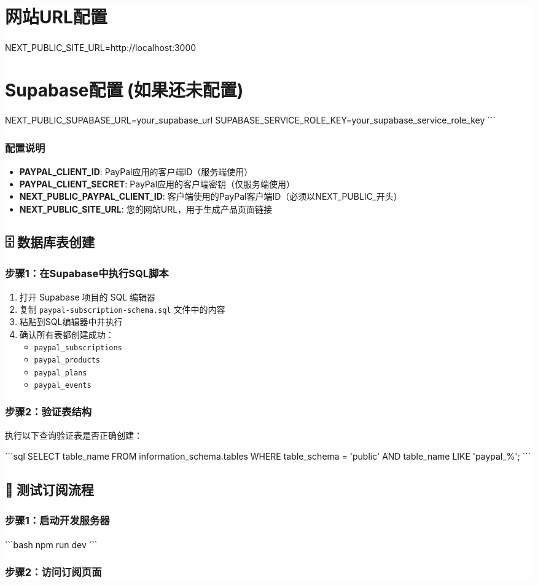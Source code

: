 # 网站URL配置
NEXT_PUBLIC_SITE_URL=http://localhost:3000

# Supabase配置 (如果还未配置)
NEXT_PUBLIC_SUPABASE_URL=your_supabase_url
SUPABASE_SERVICE_ROLE_KEY=your_supabase_service_role_key
\`\`\`

### 配置说明

- **PAYPAL_CLIENT_ID**: PayPal应用的客户端ID（服务端使用）
- **PAYPAL_CLIENT_SECRET**: PayPal应用的客户端密钥（仅服务端使用）
- **NEXT_PUBLIC_PAYPAL_CLIENT_ID**: 客户端使用的PayPal客户端ID（必须以NEXT_PUBLIC_开头）
- **NEXT_PUBLIC_SITE_URL**: 您的网站URL，用于生成产品页面链接

## 🗄️ **数据库表创建**

### 步骤1：在Supabase中执行SQL脚本

1. 打开 Supabase 项目的 SQL 编辑器
2. 复制 `paypal-subscription-schema.sql` 文件中的内容
3. 粘贴到SQL编辑器中并执行
4. 确认所有表都创建成功：
   - `paypal_subscriptions`
   - `paypal_products`
   - `paypal_plans`
   - `paypal_events`

### 步骤2：验证表结构

执行以下查询验证表是否正确创建：

\`\`\`sql
SELECT table_name FROM information_schema.tables 
WHERE table_schema = 'public' 
AND table_name LIKE 'paypal_%';
\`\`\`

## 🧪 **测试订阅流程**

### 步骤1：启动开发服务器

\`\`\`bash
npm run dev
\`\`\`

### 步骤2：访问订阅页面
